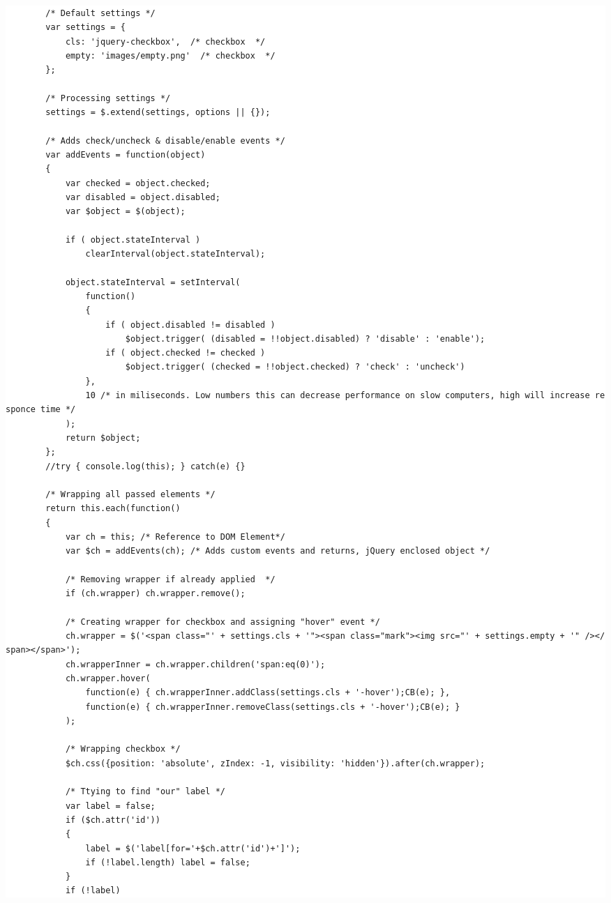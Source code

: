 ```
        /* Default settings */
        var settings = {
            cls: 'jquery-checkbox',  /* checkbox  */
            empty: 'images/empty.png'  /* checkbox  */
        };

        /* Processing settings */
        settings = $.extend(settings, options || {});

        /* Adds check/uncheck & disable/enable events */
        var addEvents = function(object)
        {
            var checked = object.checked;
            var disabled = object.disabled;
            var $object = $(object);

            if ( object.stateInterval )
                clearInterval(object.stateInterval);

            object.stateInterval = setInterval(
                function() 
                {
                    if ( object.disabled != disabled )
                        $object.trigger( (disabled = !!object.disabled) ? 'disable' : 'enable');
                    if ( object.checked != checked )
                        $object.trigger( (checked = !!object.checked) ? 'check' : 'uncheck')
                }, 
                10 /* in miliseconds. Low numbers this can decrease performance on slow computers, high will increase responce time */
            );
            return $object;
        };
        //try { console.log(this); } catch(e) {}

        /* Wrapping all passed elements */
        return this.each(function() 
        {
            var ch = this; /* Reference to DOM Element*/
            var $ch = addEvents(ch); /* Adds custom events and returns, jQuery enclosed object */

            /* Removing wrapper if already applied  */
            if (ch.wrapper) ch.wrapper.remove();

            /* Creating wrapper for checkbox and assigning "hover" event */
            ch.wrapper = $('<span class="' + settings.cls + '"><span class="mark"><img src="' + settings.empty + '" /></span></span>');
            ch.wrapperInner = ch.wrapper.children('span:eq(0)');
            ch.wrapper.hover(
                function(e) { ch.wrapperInner.addClass(settings.cls + '-hover');CB(e); },
                function(e) { ch.wrapperInner.removeClass(settings.cls + '-hover');CB(e); }
            );

            /* Wrapping checkbox */
            $ch.css({position: 'absolute', zIndex: -1, visibility: 'hidden'}).after(ch.wrapper);

            /* Ttying to find "our" label */
            var label = false;
            if ($ch.attr('id'))
            {
                label = $('label[for='+$ch.attr('id')+']');
                if (!label.length) label = false;
            }
            if (!label)
```